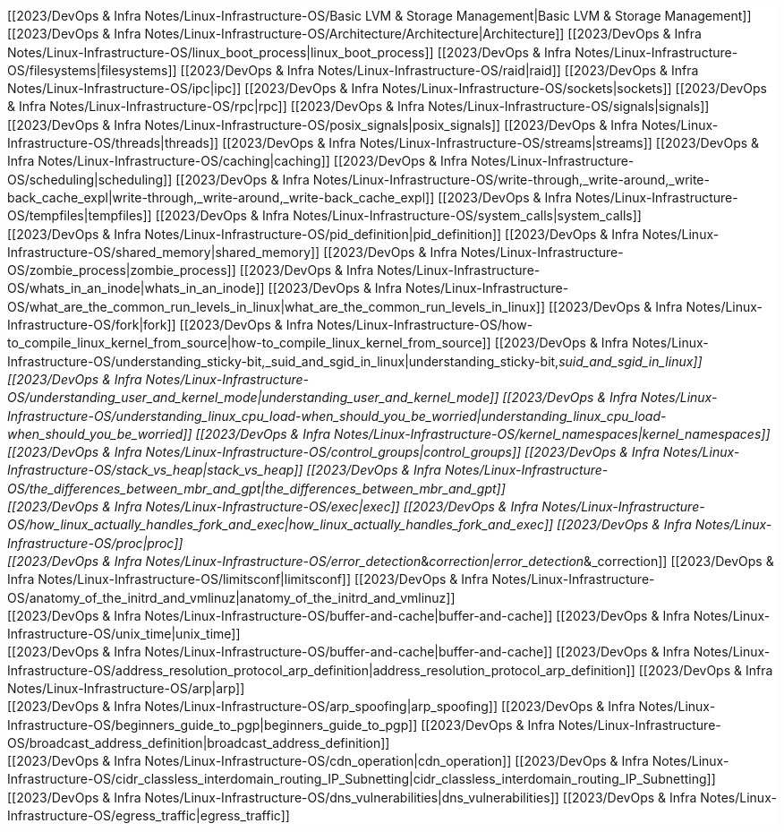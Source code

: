 [[2023/DevOps & Infra Notes/Linux-Infrastructure-OS/Basic LVM & Storage Management\|Basic LVM & Storage Management]]  
[[2023/DevOps & Infra Notes/Linux-Infrastructure-OS/Architecture/Architecture\|Architecture]]
[[2023/DevOps & Infra Notes/Linux-Infrastructure-OS/linux_boot_process\|linux_boot_process]]
[[2023/DevOps & Infra Notes/Linux-Infrastructure-OS/filesystems\|filesystems]]
[[2023/DevOps & Infra Notes/Linux-Infrastructure-OS/raid\|raid]]
[[2023/DevOps & Infra Notes/Linux-Infrastructure-OS/ipc\|ipc]]
[[2023/DevOps & Infra Notes/Linux-Infrastructure-OS/sockets\|sockets]]
[[2023/DevOps & Infra Notes/Linux-Infrastructure-OS/rpc\|rpc]]
[[2023/DevOps & Infra Notes/Linux-Infrastructure-OS/signals\|signals]]  
[[2023/DevOps & Infra Notes/Linux-Infrastructure-OS/posix_signals\|posix_signals]] 
[[2023/DevOps & Infra Notes/Linux-Infrastructure-OS/threads\|threads]]
[[2023/DevOps & Infra Notes/Linux-Infrastructure-OS/streams\|streams]]
[[2023/DevOps & Infra Notes/Linux-Infrastructure-OS/caching\|caching]]
[[2023/DevOps & Infra Notes/Linux-Infrastructure-OS/scheduling\|scheduling]]
[[2023/DevOps & Infra Notes/Linux-Infrastructure-OS/write-through,_write-around,_write-back_cache_expl\|write-through,_write-around,_write-back_cache_expl]]
[[2023/DevOps & Infra Notes/Linux-Infrastructure-OS/tempfiles\|tempfiles]]
[[2023/DevOps & Infra Notes/Linux-Infrastructure-OS/system_calls\|system_calls]]  
[[2023/DevOps & Infra Notes/Linux-Infrastructure-OS/pid_definition\|pid_definition]]
[[2023/DevOps & Infra Notes/Linux-Infrastructure-OS/shared_memory\|shared_memory]]
[[2023/DevOps & Infra Notes/Linux-Infrastructure-OS/zombie_process\|zombie_process]]
[[2023/DevOps & Infra Notes/Linux-Infrastructure-OS/whats_in_an_inode\|whats_in_an_inode]]
[[2023/DevOps & Infra Notes/Linux-Infrastructure-OS/what_are_the_common_run_levels_in_linux\|what_are_the_common_run_levels_in_linux]]
[[2023/DevOps & Infra Notes/Linux-Infrastructure-OS/fork\|fork]]
[[2023/DevOps & Infra Notes/Linux-Infrastructure-OS/how-to_compile_linux_kernel_from_source\|how-to_compile_linux_kernel_from_source]]
[[2023/DevOps & Infra Notes/Linux-Infrastructure-OS/understanding_sticky-bit,_suid_and_sgid_in_linux\|understanding_sticky-bit,_suid_and_sgid_in_linux]]  
[[2023/DevOps & Infra Notes/Linux-Infrastructure-OS/understanding_user_and_kernel_mode\|understanding_user_and_kernel_mode]]
[[2023/DevOps & Infra Notes/Linux-Infrastructure-OS/understanding_linux_cpu_load_-_when_should_you_be_worried\|understanding_linux_cpu_load_-_when_should_you_be_worried]]
[[2023/DevOps & Infra Notes/Linux-Infrastructure-OS/kernel_namespaces\|kernel_namespaces]]  
[[2023/DevOps & Infra Notes/Linux-Infrastructure-OS/control_groups\|control_groups]]
[[2023/DevOps & Infra Notes/Linux-Infrastructure-OS/stack_vs_heap\|stack_vs_heap]]
[[2023/DevOps & Infra Notes/Linux-Infrastructure-OS/the_differences_between_mbr_and_gpt\|the_differences_between_mbr_and_gpt]]  
[[2023/DevOps & Infra Notes/Linux-Infrastructure-OS/exec\|exec]]
[[2023/DevOps & Infra Notes/Linux-Infrastructure-OS/how_linux_actually_handles_fork_and_exec\|how_linux_actually_handles_fork_and_exec]]
[[2023/DevOps & Infra Notes/Linux-Infrastructure-OS/proc\|proc]]  
[[2023/DevOps & Infra Notes/Linux-Infrastructure-OS/error_detection_&_correction\|error_detection_&_correction]]
[[2023/DevOps & Infra Notes/Linux-Infrastructure-OS/limitsconf\|limitsconf]]
[[2023/DevOps & Infra Notes/Linux-Infrastructure-OS/anatomy_of_the_initrd_and_vmlinuz\|anatomy_of_the_initrd_and_vmlinuz]]  
[[2023/DevOps & Infra Notes/Linux-Infrastructure-OS/buffer-and-cache\|buffer-and-cache]]
[[2023/DevOps & Infra Notes/Linux-Infrastructure-OS/unix_time\|unix_time]]  
[[2023/DevOps & Infra Notes/Linux-Infrastructure-OS/buffer-and-cache\|buffer-and-cache]]
[[2023/DevOps & Infra Notes/Linux-Infrastructure-OS/address_resolution_protocol_arp_definition\|address_resolution_protocol_arp_definition]]
[[2023/DevOps & Infra Notes/Linux-Infrastructure-OS/arp\|arp]]  
[[2023/DevOps & Infra Notes/Linux-Infrastructure-OS/arp_spoofing\|arp_spoofing]]
[[2023/DevOps & Infra Notes/Linux-Infrastructure-OS/beginners_guide_to_pgp\|beginners_guide_to_pgp]]
[[2023/DevOps & Infra Notes/Linux-Infrastructure-OS/broadcast_address_definition\|broadcast_address_definition]]  
[[2023/DevOps & Infra Notes/Linux-Infrastructure-OS/cdn_operation\|cdn_operation]] 
[[2023/DevOps & Infra Notes/Linux-Infrastructure-OS/cidr_classless_interdomain_routing_IP_Subnetting\|cidr_classless_interdomain_routing_IP_Subnetting]] 
[[2023/DevOps & Infra Notes/Linux-Infrastructure-OS/dns_vulnerabilities\|dns_vulnerabilities]]
[[2023/DevOps & Infra Notes/Linux-Infrastructure-OS/egress_traffic\|egress_traffic]]